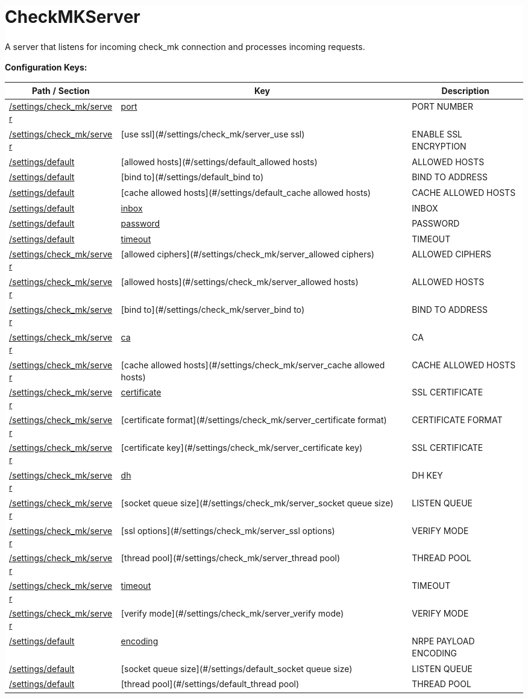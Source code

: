 # CheckMKServer

A server that listens for incoming check_mk connection and processes incoming requests.







**Configuration Keys:**



    
    
    
| Path / Section                                          | Key                                                                   | Description           |
|---------------------------------------------------------|-----------------------------------------------------------------------|-----------------------|
| [/settings/check_mk/server](#/settings/check_mk/server) | [port](#/settings/check_mk/server_port)                               | PORT NUMBER           |
| [/settings/check_mk/server](#/settings/check_mk/server) | [use ssl](#/settings/check_mk/server_use ssl)                         | ENABLE SSL ENCRYPTION |
| [/settings/default](#/settings/default)                 | [allowed hosts](#/settings/default_allowed hosts)                     | ALLOWED HOSTS         |
| [/settings/default](#/settings/default)                 | [bind to](#/settings/default_bind to)                                 | BIND TO ADDRESS       |
| [/settings/default](#/settings/default)                 | [cache allowed hosts](#/settings/default_cache allowed hosts)         | CACHE ALLOWED HOSTS   |
| [/settings/default](#/settings/default)                 | [inbox](#/settings/default_inbox)                                     | INBOX                 |
| [/settings/default](#/settings/default)                 | [password](#/settings/default_password)                               | PASSWORD              |
| [/settings/default](#/settings/default)                 | [timeout](#/settings/default_timeout)                                 | TIMEOUT               |
| [/settings/check_mk/server](#/settings/check_mk/server) | [allowed ciphers](#/settings/check_mk/server_allowed ciphers)         | ALLOWED CIPHERS       |
| [/settings/check_mk/server](#/settings/check_mk/server) | [allowed hosts](#/settings/check_mk/server_allowed hosts)             | ALLOWED HOSTS         |
| [/settings/check_mk/server](#/settings/check_mk/server) | [bind to](#/settings/check_mk/server_bind to)                         | BIND TO ADDRESS       |
| [/settings/check_mk/server](#/settings/check_mk/server) | [ca](#/settings/check_mk/server_ca)                                   | CA                    |
| [/settings/check_mk/server](#/settings/check_mk/server) | [cache allowed hosts](#/settings/check_mk/server_cache allowed hosts) | CACHE ALLOWED HOSTS   |
| [/settings/check_mk/server](#/settings/check_mk/server) | [certificate](#/settings/check_mk/server_certificate)                 | SSL CERTIFICATE       |
| [/settings/check_mk/server](#/settings/check_mk/server) | [certificate format](#/settings/check_mk/server_certificate format)   | CERTIFICATE FORMAT    |
| [/settings/check_mk/server](#/settings/check_mk/server) | [certificate key](#/settings/check_mk/server_certificate key)         | SSL CERTIFICATE       |
| [/settings/check_mk/server](#/settings/check_mk/server) | [dh](#/settings/check_mk/server_dh)                                   | DH KEY                |
| [/settings/check_mk/server](#/settings/check_mk/server) | [socket queue size](#/settings/check_mk/server_socket queue size)     | LISTEN QUEUE          |
| [/settings/check_mk/server](#/settings/check_mk/server) | [ssl options](#/settings/check_mk/server_ssl options)                 | VERIFY MODE           |
| [/settings/check_mk/server](#/settings/check_mk/server) | [thread pool](#/settings/check_mk/server_thread pool)                 | THREAD POOL           |
| [/settings/check_mk/server](#/settings/check_mk/server) | [timeout](#/settings/check_mk/server_timeout)                         | TIMEOUT               |
| [/settings/check_mk/server](#/settings/check_mk/server) | [verify mode](#/settings/check_mk/server_verify mode)                 | VERIFY MODE           |
| [/settings/default](#/settings/default)                 | [encoding](#/settings/default_encoding)                               | NRPE PAYLOAD ENCODING |
| [/settings/default](#/settings/default)                 | [socket queue size](#/settings/default_socket queue size)             | LISTEN QUEUE          |
| [/settings/default](#/settings/default)                 | [thread pool](#/settings/default_thread pool)                         | THREAD POOL           |
